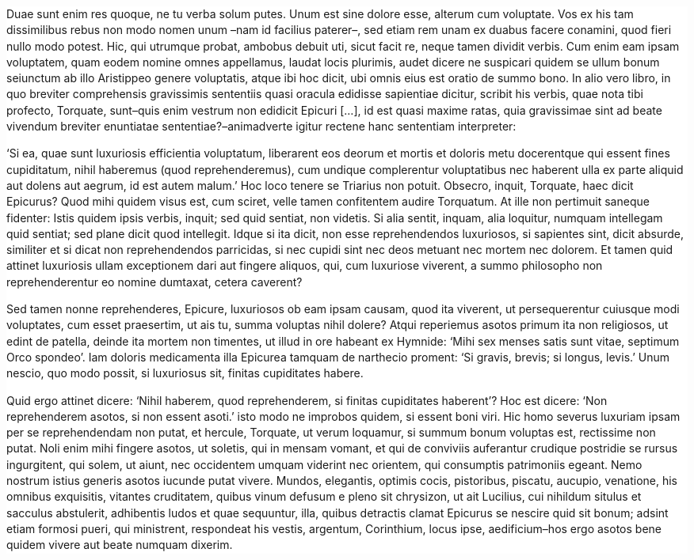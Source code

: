 Duae sunt enim res quoque, ne tu verba solum putes. Unum est sine dolore
esse, alterum cum voluptate. Vos ex his tam dissimilibus rebus non modo
nomen unum –nam id facilius paterer–, sed etiam rem unam ex duabus
facere conamini, quod fieri nullo modo potest. Hic, qui utrumque probat,
ambobus debuit uti, sicut facit re, neque tamen dividit verbis. Cum enim
eam ipsam voluptatem, quam eodem nomine omnes appellamus, laudat locis
plurimis, audet dicere ne suspicari quidem se ullum bonum seiunctum ab
illo Aristippeo genere voluptatis, atque ibi hoc dicit, ubi omnis eius
est oratio de summo bono. In alio vero libro, in quo breviter
comprehensis gravissimis sententiis quasi oracula edidisse sapientiae
dicitur, scribit his verbis, quae nota tibi profecto, Torquate,
sunt–quis enim vestrum non edidicit Epicuri […], id est quasi maxime
ratas, quia gravissimae sint ad beate vivendum breviter enuntiatae
sententiae?–animadverte igitur rectene hanc sententiam interpreter:

‘Si ea, quae sunt luxuriosis efficientia voluptatum, liberarent eos
deorum et mortis et doloris metu docerentque qui essent fines
cupiditatum, nihil haberemus (quod reprehenderemus), cum undique
complerentur voluptatibus nec haberent ulla ex parte aliquid aut dolens
aut aegrum, id est autem malum.’ Hoc loco tenere se Triarius non potuit.
Obsecro, inquit, Torquate, haec dicit Epicurus? Quod mihi quidem visus
est, cum sciret, velle tamen confitentem audire Torquatum. At ille non
pertimuit saneque fidenter: Istis quidem ipsis verbis, inquit; sed quid
sentiat, non videtis. Si alia sentit, inquam, alia loquitur, numquam
intellegam quid sentiat; sed plane dicit quod intellegit. Idque si ita
dicit, non esse reprehendendos luxuriosos, si sapientes sint, dicit
absurde, similiter et si dicat non reprehendendos parricidas, si nec
cupidi sint nec deos metuant nec mortem nec dolorem. Et tamen quid
attinet luxuriosis ullam exceptionem dari aut fingere aliquos, qui, cum
luxuriose viverent, a summo philosopho non reprehenderentur eo nomine
dumtaxat, cetera caverent?

Sed tamen nonne reprehenderes, Epicure, luxuriosos ob eam ipsam causam,
quod ita viverent, ut persequerentur cuiusque modi voluptates, cum esset
praesertim, ut ais tu, summa voluptas nihil dolere? Atqui reperiemus
asotos primum ita non religiosos, ut edint de patella, deinde ita mortem
non timentes, ut illud in ore habeant ex Hymnide: ‘Mihi sex menses satis
sunt vitae, septimum Orco spondeo’. Iam doloris medicamenta illa
Epicurea tamquam de narthecio proment: ‘Si gravis, brevis; si longus,
levis.’ Unum nescio, quo modo possit, si luxuriosus sit, finitas
cupiditates habere.

Quid ergo attinet dicere: ‘Nihil haberem, quod reprehenderem, si finitas
cupiditates haberent’? Hoc est dicere: ‘Non reprehenderem asotos, si non
essent asoti.’ isto modo ne improbos quidem, si essent boni viri. Hic
homo severus luxuriam ipsam per se reprehendendam non putat, et hercule,
Torquate, ut verum loquamur, si summum bonum voluptas est, rectissime
non putat. Noli enim mihi fingere asotos, ut soletis, qui in mensam
vomant, et qui de conviviis auferantur crudique postridie se rursus
ingurgitent, qui solem, ut aiunt, nec occidentem umquam viderint nec
orientem, qui consumptis patrimoniis egeant. Nemo nostrum istius generis
asotos iucunde putat vivere. Mundos, elegantis, optimis cocis,
pistoribus, piscatu, aucupio, venatione, his omnibus exquisitis,
vitantes cruditatem, quibus vinum defusum e pleno sit chrysizon, ut ait
Lucilius, cui nihildum situlus et sacculus abstulerit, adhibentis ludos
et quae sequuntur, illa, quibus detractis clamat Epicurus se nescire
quid sit bonum; adsint etiam formosi pueri, qui ministrent, respondeat
his vestis, argentum, Corinthium, locus ipse, aedificium–hos ergo asotos
bene quidem vivere aut beate numquam dixerim.
